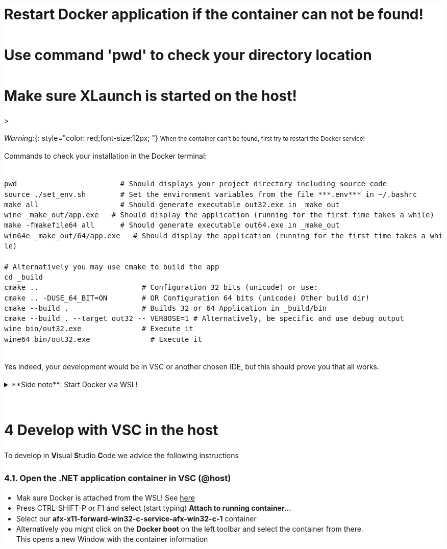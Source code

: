   # Restart Docker application if the container can not be found!

# Use command 'pwd' to check your directory location
# Make sure XLaunch is started on the host!
</pre>>

 <span class="nje-ident"></span> *Warning:*{: style="color: red;font-size:12px; "} <small>When the container can't be found, first try to restart the Docker service!</small> 

Commands to check your installation in the Docker terminal:
<pre class="nje-cmd-multi-line">

pwd                        # Should displays your project directory including source code 
source ./set_env.sh        # Set the environment variables from the file ***.env*** in ~/.bashrc
make all                   # Should generate executable out32.exe in _make_out
wine _make_out/app.exe   # Should display the application (running for the first time takes a while)
make -fmakefile64 all      # Should generate executable out64.exe in _make_out
win64e _make_out/64/app.exe   # Should display the application (running for the first time takes a while)

# Alternatively you may use cmake to build the app 
cd _build
cmake ..                        # Configuration 32 bits (unicode) or use:
cmake .. -DUSE_64_BIT=ON        # OR Configuration 64 bits (unicode) Other build dir!
cmake --build .                 # Builds 32 or 64 Application in _build/bin
cmake --build . --target out32 -- VERBOSE=1 # Alternatively, be specific and use debug output
wine bin/out32.exe              # Execute it
wine64 bin/out32.exe              # Execute it
 </pre>
Yes indeed, your development would be in VSC or another chosen IDE, but this should prove you that all works.

<details closed><summary class="clickable-summary">
  <span  class="summary-icon"></span> 
  **Side note**: Start Docker via WSL!
  </summary></details>
<br>

# 4 Develop with VSC in the host
To develop in **V**isual **S**tudio **C**ode we advice the following instructions 

### 4.1. Open the .NET application container in VSC (@host)
- Mak sure Docker is attached from the WSL! See [here](#321-attach-to-the-win32-c-application-container)
- Press CTRL-SHIFT-P or F1 and select (start typing) **Attach to running container...**
- Select our **afx-x11-forward-win32-c-service-afx-win32-c-1** container
- Alternatively you might click on the **Docker boot** on the left toolbar and select the container from there.  
This opens a new Window with the  container information

